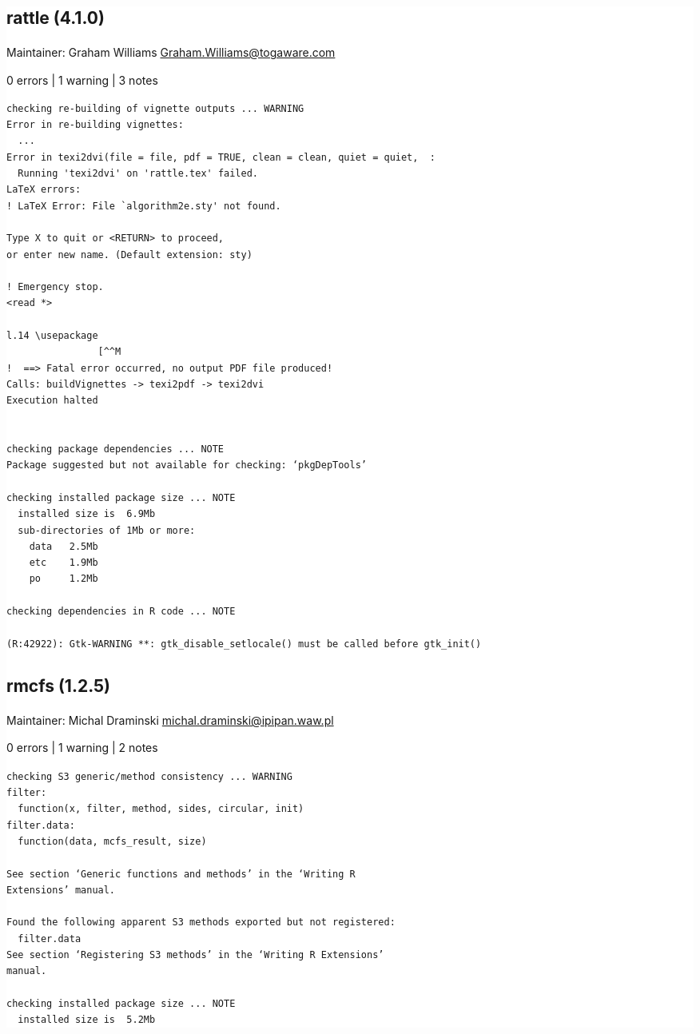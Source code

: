 ## rattle (4.1.0)
Maintainer: Graham Williams <Graham.Williams@togaware.com>

0 errors | 1 warning  | 3 notes

```
checking re-building of vignette outputs ... WARNING
Error in re-building vignettes:
  ...
Error in texi2dvi(file = file, pdf = TRUE, clean = clean, quiet = quiet,  : 
  Running 'texi2dvi' on 'rattle.tex' failed.
LaTeX errors:
! LaTeX Error: File `algorithm2e.sty' not found.

Type X to quit or <RETURN> to proceed,
or enter new name. (Default extension: sty)

! Emergency stop.
<read *> 
         
l.14 \usepackage
                [^^M
!  ==> Fatal error occurred, no output PDF file produced!
Calls: buildVignettes -> texi2pdf -> texi2dvi
Execution halted


checking package dependencies ... NOTE
Package suggested but not available for checking: ‘pkgDepTools’

checking installed package size ... NOTE
  installed size is  6.9Mb
  sub-directories of 1Mb or more:
    data   2.5Mb
    etc    1.9Mb
    po     1.2Mb

checking dependencies in R code ... NOTE

(R:42922): Gtk-WARNING **: gtk_disable_setlocale() must be called before gtk_init()
```

## rmcfs (1.2.5)
Maintainer: Michal Draminski <michal.draminski@ipipan.waw.pl>

0 errors | 1 warning  | 2 notes

```
checking S3 generic/method consistency ... WARNING
filter:
  function(x, filter, method, sides, circular, init)
filter.data:
  function(data, mcfs_result, size)

See section ‘Generic functions and methods’ in the ‘Writing R
Extensions’ manual.

Found the following apparent S3 methods exported but not registered:
  filter.data
See section ‘Registering S3 methods’ in the ‘Writing R Extensions’
manual.

checking installed package size ... NOTE
  installed size is  5.2Mb
```